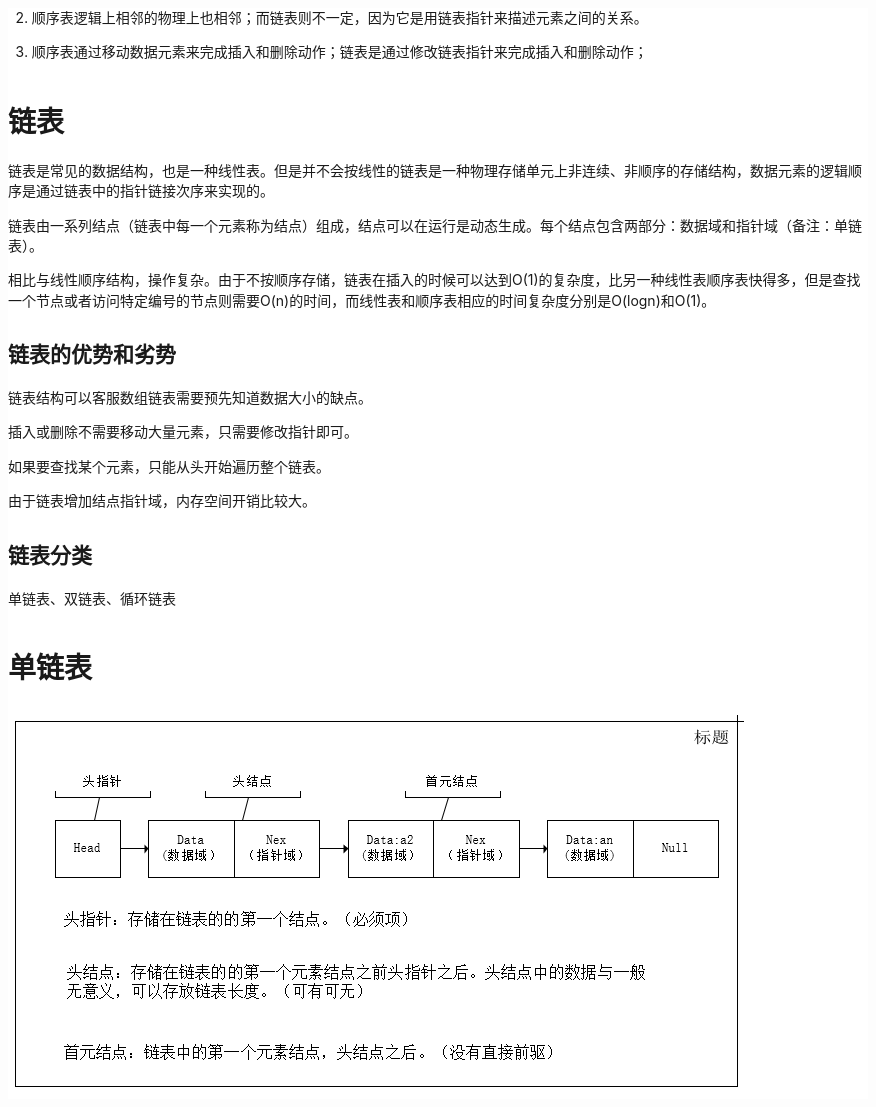 2. 顺序表逻辑上相邻的物理上也相邻；而链表则不一定，因为它是用链表指针来描述元素之间的关系。

3. 顺序表通过移动数据元素来完成插入和删除动作；链表是通过修改链表指针来完成插入和删除动作；

# 链表

链表是常见的数据结构，也是一种线性表。但是并不会按线性的链表是一种物理存储单元上非连续、非顺序的存储结构，数据元素的逻辑顺序是通过链表中的指针链接次序来实现的。

链表由一系列结点（链表中每一个元素称为结点）组成，结点可以在运行是动态生成。每个结点包含两部分：数据域和指针域（备注：单链表）。

相比与线性顺序结构，操作复杂。由于不按顺序存储，链表在插入的时候可以达到O(1)的复杂度，比另一种线性表顺序表快得多，但是查找一个节点或者访问特定编号的节点则需要O(n)的时间，而线性表和顺序表相应的时间复杂度分别是O(logn)和O(1)。

## 链表的优势和劣势

链表结构可以客服数组链表需要预先知道数据大小的缺点。

插入或删除不需要移动大量元素，只需要修改指针即可。

如果要查找某个元素，只能从头开始遍历整个链表。

由于链表增加结点指针域，内存空间开销比较大。



## 链表分类

单链表、双链表、循环链表

# 单链表

![链表\单链表](链表\单链表.png)
